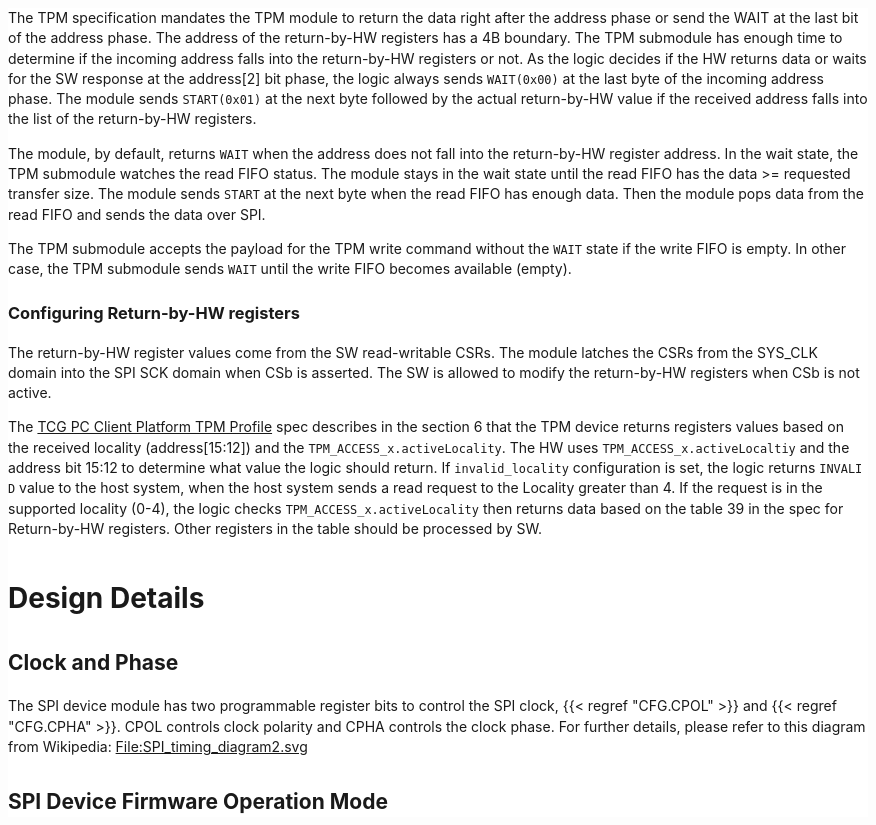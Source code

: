 The TPM specification mandates the TPM module to return the data right after the address phase or send the WAIT at the last bit of the address phase.
The address of the return-by-HW registers has a 4B boundary.
The TPM submodule has enough time to determine if the incoming address falls into the return-by-HW registers or not.
As the logic decides if the HW returns data or waits for the SW response at the address[2] bit phase, the logic always sends `WAIT(0x00)` at the last byte of the incoming address phase.
The module sends `START(0x01)` at the next byte followed by the actual return-by-HW value if the received address falls into the list of the return-by-HW registers.

The module, by default, returns `WAIT` when the address does not fall into the return-by-HW register address.
In the wait state, the TPM submodule watches the read FIFO status.
The module stays in the wait state until the read FIFO has the data >= requested transfer size.
The module sends `START` at the next byte when the read FIFO has enough data.
Then the module pops data from the read FIFO and sends the data over SPI.

The TPM submodule accepts the payload for the TPM write command without the `WAIT` state if the write FIFO is empty.
In other case, the TPM submodule sends `WAIT` until the write FIFO becomes available (empty).

### Configuring Return-by-HW registers

The return-by-HW register values come from the SW read-writable CSRs.
The module latches the CSRs from the SYS_CLK domain into the SPI SCK domain when CSb is asserted.
The SW is allowed to modify the return-by-HW registers when CSb is not active.

The [TCG PC Client Platform TPM Profile][TPM PCCP] spec describes in the section 6 that the TPM device returns registers values based on the received locality (address[15:12]) and the `TPM_ACCESS_x.activeLocality`.
The HW uses `TPM_ACCESS_x.activeLocaltiy` and the address bit 15:12 to determine what value the logic should return.
If `invalid_locality` configuration is set, the logic returns `INVALID` value to the host system, when the host system sends a read request to the Locality greater than 4.
If the request is in the supported locality (0-4), the logic checks `TPM_ACCESS_x.activeLocality` then returns data based on the table 39 in the spec for Return-by-HW registers.
Other registers in the table should be processed by SW.

# Design Details

## Clock and Phase

The SPI device module has two programmable register bits to control the SPI
clock, {{< regref "CFG.CPOL" >}} and {{< regref "CFG.CPHA" >}}. CPOL controls clock polarity and CPHA controls the clock
phase. For further details, please refer to this diagram from Wikipedia:
[File:SPI_timing_diagram2.svg](https://en.wikipedia.org/wiki/Serial_Peripheral_Interface#/media/File:SPI_timing_diagram2.svg)

## SPI Device Firmware Operation Mode


[TPM over SPI 2.0]: https://trustedcomputinggroup.org/wp-content/uploads/Trusted-Platform-Module-Library-Family-2.0-Level-00-Revision-1.59_pub.zip
[TPM PCCP]: https://trustedcomputinggroup.org/resource/pc-client-platform-tpm-profile-ptp-specification/